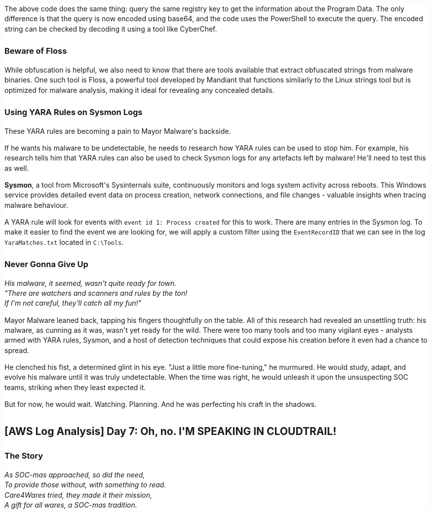 The above code does the same thing: query the same registry key to get the information about the Program Data. The only difference is that the query is now encoded using base64, and the code uses the PowerShell to execute the query. The encoded string can be checked by decoding it using a tool like CyberChef.

### Beware of Floss

While obfuscation is helpful, we also need to know that there are tools available that extract obfuscated strings from malware binaries. One such tool is Floss, a powerful tool developed by Mandiant that functions similarly to the Linux strings tool but is optimized for malware analysis, making it ideal for revealing any concealed details.

### Using YARA Rules on Sysmon Logs

These YARA rules are becoming a pain to Mayor Malware's backside.

If he wants his malware to be undetectable, he needs to research how YARA rules can be used to stop him. For example, his research tells him that YARA rules can also be used to check Sysmon logs for any artefacts left by malware! He'll need to test this as well.

**Sysmon**, a tool from Microsoft's Sysinternals suite, continuously monitors and logs system activity across reboots. This Windows service provides detailed event data on process creation, network connections, and file changes - valuable insights when tracing malware behaviour.

A YARA rule will look for events with `event id 1: Process created` for this to work. There are many entries in the Sysmon log. To make it easier to find the event we are looking for, we will apply a custom filter using the `EventRecordID` that we can see in the log `YaraMatches.txt` located in `C:\Tools`.

### Never Gonna Give Up

*His malware, it seemed, wasn't quite ready for town.*  
*"There are watchers and scanners and rules by the ton!*  
*If I'm not careful, they'll catch all my fun!"*

Mayor Malware leaned back, tapping his fingers thoughtfully on the table. All of this research had revealed an unsettling truth: his malware, as cunning as it was, wasn't yet ready for the wild. There were too many tools and too many vigilant eyes - analysts armed with YARA rules, Sysmon, and a host of detection techniques that could expose his creation before it even had a chance to spread.

He clenched his fist, a determined glint in his eye. "Just a little more fine-tuning," he murmured. He would study, adapt, and evolve his malware until it was truly undetectable. When the time was right, he would unleash it upon the unsuspecting SOC teams, striking when they least expected it.

But for now, he would wait. Watching. Planning. And he was perfecting his craft in the shadows.

## [AWS Log Analysis] Day 7: Oh, no. I'M SPEAKING IN CLOUDTRAIL!

### The Story

*As SOC-mas approached, so did the need,*  
*To provide those without, with something to read.*  
*Care4Wares tried, they made it their mission,*  
*A gift for all wares, a SOC-mas tradition.*
